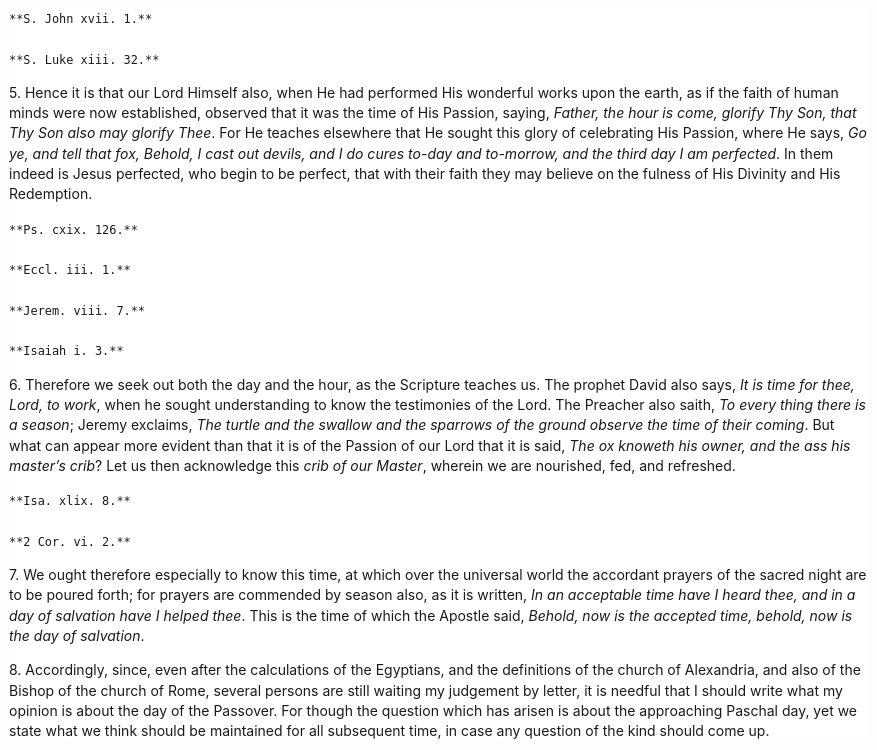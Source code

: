 ```{margin}
**S. John xvii. 1.**

**S. Luke xiii. 32.**
```

5\. Hence it is that our Lord Himself also, when He had performed His
wonderful works upon the earth, as if the faith of human minds were
now established, observed that it was the time of His Passion, saying,
_Father, the hour is come, glorify Thy Son, that Thy Son also may
glorify Thee_. For He teaches elsewhere that He sought this glory of
celebrating His Passion, where He says, _Go ye, and tell that fox,
Behold, I cast out devils, and I do cures to-day and to-morrow, and the
third day I am perfected_. In them indeed is Jesus perfected, who begin
to be perfect, that with their faith they may believe on the fulness of
His Divinity and His Redemption.

```{margin}
**Ps. cxix. 126.**

**Eccl. iii. 1.**

**Jerem. viii. 7.**

**Isaiah i. 3.**
```

6\. Therefore we seek out both the day and the hour, as the Scripture
teaches us. The prophet David also says, _It is time for thee, Lord,
to work_, when he sought understanding to know the testimonies of the
Lord. The Preacher also saith, _To every thing there is a season_;
Jeremy exclaims, _The turtle and the swallow and the sparrows of the
ground observe the time of their coming_. But what can appear more
evident than that it is of the Passion of our Lord that it is said,
_The ox knoweth his owner, and the ass his master’s crib_? Let us then
acknowledge this _crib of our Master_, wherein we are nourished, fed,
and refreshed.

```{margin}
**Isa. xlix. 8.**

**2 Cor. vi. 2.**
```

7\. We ought therefore especially to know this time, at which over
the universal world the accordant prayers of the sacred night are to
be poured forth; for prayers are commended by season also, as it is
written, _In an acceptable time have I heard thee, and in a day of
salvation have I helped thee_. This is the time of which the Apostle
said, _Behold, now is the accepted time, behold, now is the day of
salvation_.

8\. Accordingly, since, even after the calculations of the Egyptians,
and the definitions of the church of Alexandria, and also of the Bishop
of the church of Rome, several persons are still waiting my judgement
by letter, it is needful that I should write what my opinion is about
the day of the Passover. For though the question which has arisen is
about the approaching Paschal day, yet we state what we think should
be maintained for all subsequent time, in case any question of the kind
should come up.
